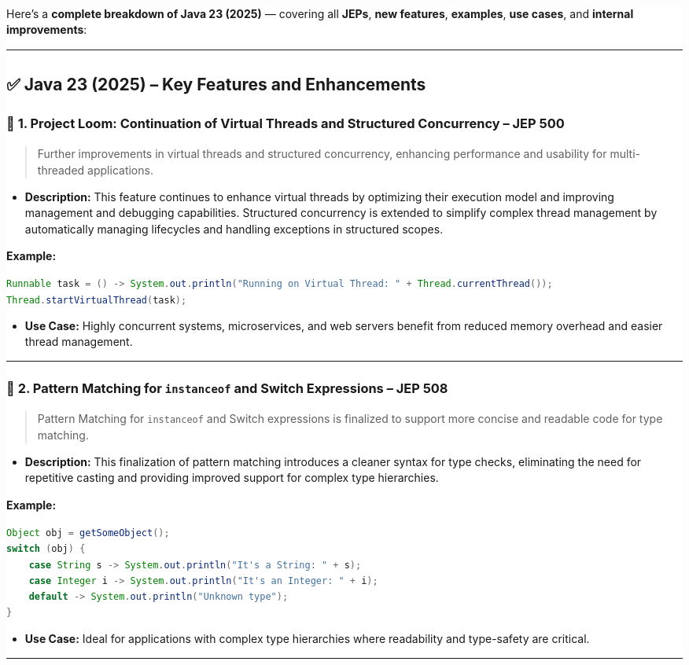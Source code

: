 Here’s a **complete breakdown of Java 23 (2025)** — covering all **JEPs**, **new features**, **examples**, **use cases**, and **internal improvements**:

---

## ✅ **Java 23 (2025) – Key Features and Enhancements**

### 🔶 **1. Project Loom: Continuation of Virtual Threads and Structured Concurrency – JEP 500**

> Further improvements in virtual threads and structured concurrency, enhancing performance and usability for multi-threaded applications.

- **Description:** This feature continues to enhance virtual threads by optimizing their execution model and improving management and debugging capabilities. Structured concurrency is extended to simplify complex thread management by automatically managing lifecycles and handling exceptions in structured scopes.

**Example:**

```java
Runnable task = () -> System.out.println("Running on Virtual Thread: " + Thread.currentThread());
Thread.startVirtualThread(task);
```

- **Use Case:** Highly concurrent systems, microservices, and web servers benefit from reduced memory overhead and easier thread management.

---

### 🔶 **2. Pattern Matching for `instanceof` and Switch Expressions – JEP 508**

> Pattern Matching for `instanceof` and Switch expressions is finalized to support more concise and readable code for type matching.

- **Description:** This finalization of pattern matching introduces a cleaner syntax for type checks, eliminating the need for repetitive casting and providing improved support for complex type hierarchies.

**Example:**

```java
Object obj = getSomeObject();
switch (obj) {
    case String s -> System.out.println("It's a String: " + s);
    case Integer i -> System.out.println("It's an Integer: " + i);
    default -> System.out.println("Unknown type");
}
```

- **Use Case:** Ideal for applications with complex type hierarchies where readability and type-safety are critical.

---
